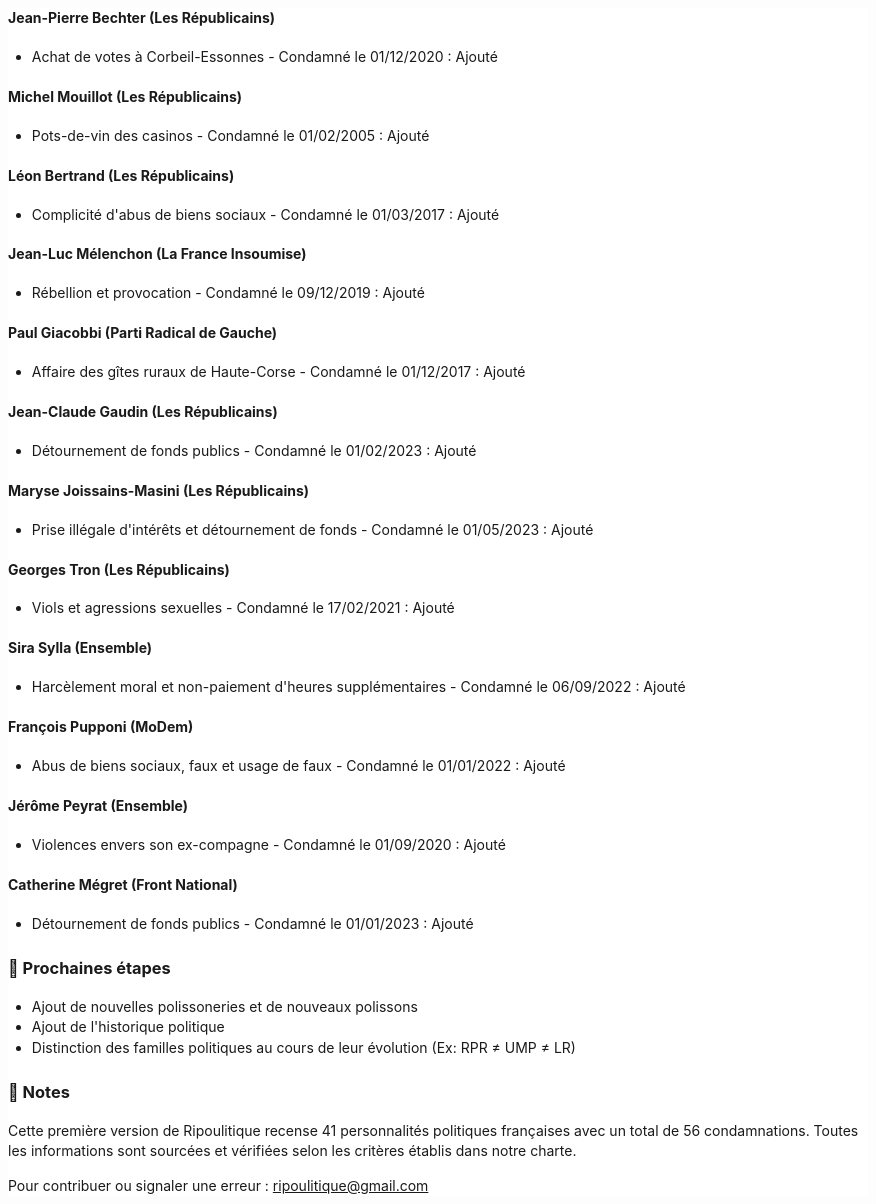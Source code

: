 #### Jean-Pierre Bechter (Les Républicains)

- Achat de votes à Corbeil-Essonnes - Condamné le 01/12/2020 : Ajouté

#### Michel Mouillot (Les Républicains)

- Pots-de-vin des casinos - Condamné le 01/02/2005 : Ajouté

#### Léon Bertrand (Les Républicains)

- Complicité d'abus de biens sociaux - Condamné le 01/03/2017 : Ajouté

#### Jean-Luc Mélenchon (La France Insoumise)

- Rébellion et provocation - Condamné le 09/12/2019 : Ajouté

#### Paul Giacobbi (Parti Radical de Gauche)

- Affaire des gîtes ruraux de Haute-Corse - Condamné le 01/12/2017 : Ajouté

#### Jean-Claude Gaudin (Les Républicains)

- Détournement de fonds publics - Condamné le 01/02/2023 : Ajouté

#### Maryse Joissains-Masini (Les Républicains)

- Prise illégale d'intérêts et détournement de fonds - Condamné le 01/05/2023 : Ajouté

#### Georges Tron (Les Républicains)

- Viols et agressions sexuelles - Condamné le 17/02/2021 : Ajouté

#### Sira Sylla (Ensemble)

- Harcèlement moral et non-paiement d'heures supplémentaires - Condamné le 06/09/2022 : Ajouté

#### François Pupponi (MoDem)

- Abus de biens sociaux, faux et usage de faux - Condamné le 01/01/2022 : Ajouté

#### Jérôme Peyrat (Ensemble)

- Violences envers son ex-compagne - Condamné le 01/09/2020 : Ajouté

#### Catherine Mégret (Front National)

- Détournement de fonds publics - Condamné le 01/01/2023 : Ajouté

### 🎯 Prochaines étapes

- Ajout de nouvelles polissoneries et de nouveaux polissons
- Ajout de l'historique politique
- Distinction des familles politiques au cours de leur évolution (Ex: RPR ≠ UMP ≠ LR)

### 📝 Notes

Cette première version de Ripoulitique recense 41 personnalités politiques françaises avec un total de 56 condamnations. Toutes les informations sont sourcées et vérifiées selon les critères établis dans notre charte.

Pour contribuer ou signaler une erreur : ripoulitique@gmail.com
